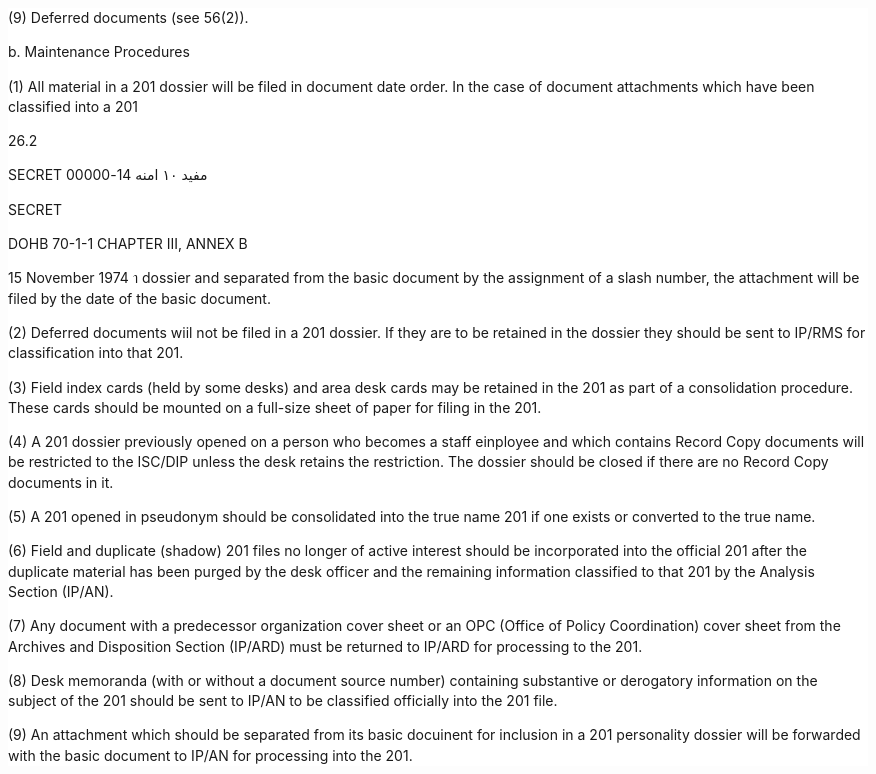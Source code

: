 (9) Deferred documents (see 56(2)).

b. Maintenance Procedures

(1) All material in a 201 dossier will be filed in document date order.
In the case of document attachments which have been classified into a 201

26.2

SECRET
مفيد
۱۰
امنه
14-00000

SECRET

DOHB 70-1-1
CHAPTER III, ANNEX B

15 November 1974
า
dossier and separated from the basic document by the assignment of a slash
number, the attachment will be filed by the date of the basic document.

(2) Deferred documents wiil not be filed in a 201 dossier. If they are
to be retained in the dossier they should be sent to IP/RMS for classification
into that 201.

(3) Field index cards (held by some desks) and area desk cards may
be retained in the 201 as part of a consolidation procedure. These cards
should be mounted on a full-size sheet of paper for filing in the 201.

(4) A 201 dossier previously opened on a person who becomes a staff
einployee and which contains Record Copy documents will be restricted to
the ISC/DIP unless the desk retains the restriction. The dossier should be
closed if there are no Record Copy documents in it.

(5) A 201 opened in pseudonym should be consolidated into the true
name 201 if one exists or converted to the true name.

(6) Field and duplicate (shadow) 201 files no longer of active interest
should be incorporated into the official 201 after the duplicate material
has been purged by the desk officer and the remaining information classified
to that 201 by the Analysis Section (IP/AN).

(7) Any document with a predecessor organization cover sheet or an
OPC (Office of Policy Coordination) cover sheet from the Archives and
Disposition Section (IP/ARD) must be returned to IP/ARD for processing
to the 201.

(8) Desk memoranda (with or without a document source number)
containing substantive or derogatory information on the subject of the 201
should be sent to IP/AN to be classified officially into the 201 file.

(9) An attachment which should be separated from its basic docuinent
for inclusion in a 201 personality dossier will be forwarded with the basic
document to IP/AN for processing into the 201.
